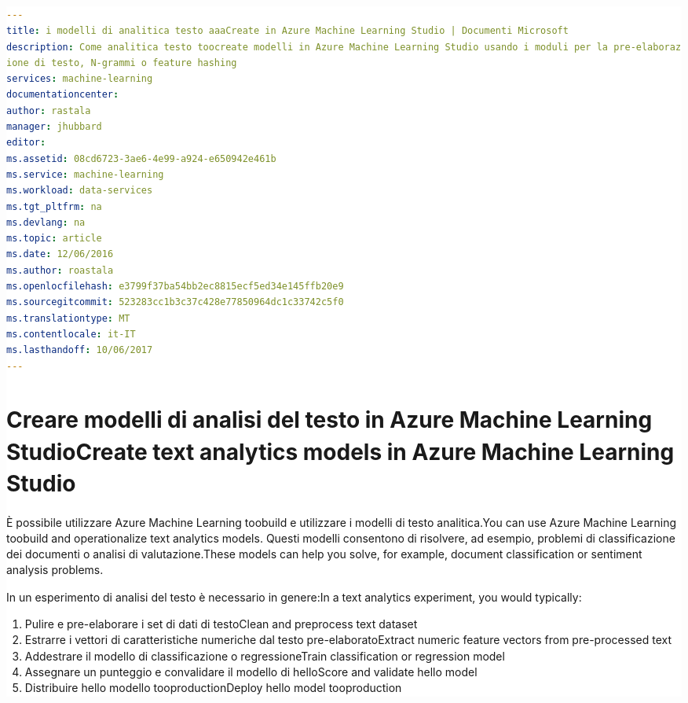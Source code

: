 ```yaml
---
title: i modelli di analitica testo aaaCreate in Azure Machine Learning Studio | Documenti Microsoft
description: Come analitica testo toocreate modelli in Azure Machine Learning Studio usando i moduli per la pre-elaborazione di testo, N-grammi o feature hashing
services: machine-learning
documentationcenter: 
author: rastala
manager: jhubbard
editor: 
ms.assetid: 08cd6723-3ae6-4e99-a924-e650942e461b
ms.service: machine-learning
ms.workload: data-services
ms.tgt_pltfrm: na
ms.devlang: na
ms.topic: article
ms.date: 12/06/2016
ms.author: roastala
ms.openlocfilehash: e3799f37ba54bb2ec8815ecf5ed34e145ffb20e9
ms.sourcegitcommit: 523283cc1b3c37c428e77850964dc1c33742c5f0
ms.translationtype: MT
ms.contentlocale: it-IT
ms.lasthandoff: 10/06/2017
---
```

# <a name="create-text-analytics-models-in-azure-machine-learning-studio"></a><span data-ttu-id="b3a13-103">Creare modelli di analisi del testo in Azure Machine Learning Studio</span><span class="sxs-lookup"><span data-stu-id="b3a13-103">Create text analytics models in Azure Machine Learning Studio</span></span>
<span data-ttu-id="b3a13-104">È possibile utilizzare Azure Machine Learning toobuild e utilizzare i modelli di testo analitica.</span><span class="sxs-lookup"><span data-stu-id="b3a13-104">You can use Azure Machine Learning toobuild and operationalize text analytics models.</span></span> <span data-ttu-id="b3a13-105">Questi modelli consentono di risolvere, ad esempio, problemi di classificazione dei documenti o analisi di valutazione.</span><span class="sxs-lookup"><span data-stu-id="b3a13-105">These models can help you solve, for example, document classification or sentiment analysis problems.</span></span>

<span data-ttu-id="b3a13-106">In un esperimento di analisi del testo è necessario in genere:</span><span class="sxs-lookup"><span data-stu-id="b3a13-106">In a text analytics experiment, you would typically:</span></span>

1. <span data-ttu-id="b3a13-107">Pulire e pre-elaborare i set di dati di testo</span><span class="sxs-lookup"><span data-stu-id="b3a13-107">Clean and preprocess text dataset</span></span>
2. <span data-ttu-id="b3a13-108">Estrarre i vettori di caratteristiche numeriche dal testo pre-elaborato</span><span class="sxs-lookup"><span data-stu-id="b3a13-108">Extract numeric feature vectors from pre-processed text</span></span>
3. <span data-ttu-id="b3a13-109">Addestrare il modello di classificazione o regressione</span><span class="sxs-lookup"><span data-stu-id="b3a13-109">Train classification or regression model</span></span>
4. <span data-ttu-id="b3a13-110">Assegnare un punteggio e convalidare il modello di hello</span><span class="sxs-lookup"><span data-stu-id="b3a13-110">Score and validate hello model</span></span>
5. <span data-ttu-id="b3a13-111">Distribuire hello modello tooproduction</span><span class="sxs-lookup"><span data-stu-id="b3a13-111">Deploy hello model tooproduction</span></span>
